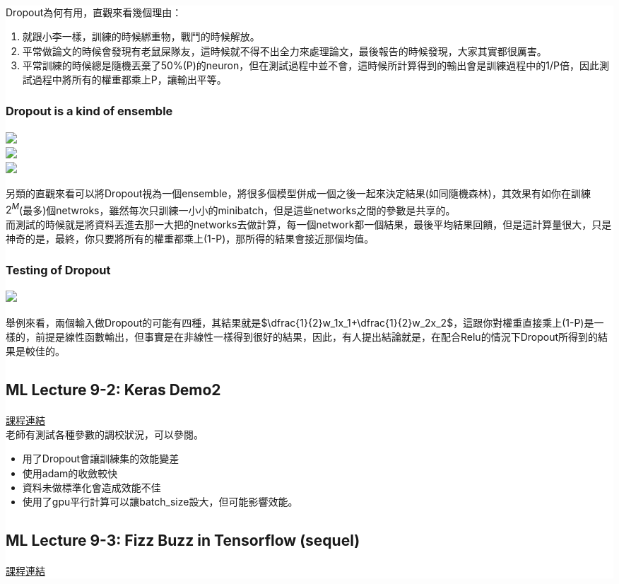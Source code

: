
Dropout為何有用，直觀來看幾個理由：    
1. 就跟小李一樣，訓練的時候綁重物，戰鬥的時候解放。
2. 平常做論文的時候會發現有老鼠屎隊友，這時候就不得不出全力來處理論文，最後報告的時候發現，大家其實都很厲害。
3. 平常訓練的時候總是隨機丟棄了50%(P)的neuron，但在測試過程中並不會，這時候所計算得到的輸出會是訓練過程中的1/P倍，因此測試過程中將所有的權重都乘上P，讓輸出平等。

### Dropout is a kind of ensemble
![](https://i.imgur.com/C6sQvWx.png)    
![](https://i.imgur.com/azP7et8.png)    
![](https://i.imgur.com/Ecu2aMq.png)    

另類的直觀來看可以將Dropout視為一個ensemble，將很多個模型併成一個之後一起來決定結果(如同隨機森林)，其效果有如你在訓練$2^M$(最多)個netwroks，雖然每次只訓練一小小的minibatch，但是這些networks之間的參數是共享的。    
而測試的時候就是將資料丟進去那一大把的networks去做計算，每一個network都一個結果，最後平均結果回饋，但是這計算量很大，只是神奇的是，最終，你只要將所有的權重都乘上(1-P)，那所得的結果會接近那個均值。    
### Testing of Dropout
![](https://i.imgur.com/0bed9L6.png)    

舉例來看，兩個輸入做Dropout的可能有四種，其結果就是$\dfrac{1}{2}w_1x_1+\dfrac{1}{2}w_2x_2$，這跟你對權重直接乘上(1-P)是一樣的，前提是線性函數輸出，但事實是在非線性一樣得到很好的結果，因此，有人提出結論就是，在配合Relu的情況下Dropout所得到的結果是較佳的。    
## ML Lecture 9-2: Keras Demo2
[課程連結](https://www.youtube.com/watch?v=Ky1ku1miDow&index=17&list=PLJV_el3uVTsPy9oCRY30oBPNLCo89yu49)      
老師有測試各種參數的調校狀況，可以參閱。    

* 用了Dropout會讓訓練集的效能變差
* 使用adam的收斂較快
* 資料未做標準化會造成效能不佳
* 使用了gpu平行計算可以讓batch_size設大，但可能影響效能。

## ML Lecture 9-3: Fizz Buzz in Tensorflow (sequel)
[課程連結](https://www.youtube.com/watch?v=F1vek6ULo9w&index=18&list=PLJV_el3uVTsPy9oCRY30oBPNLCo89yu49)      